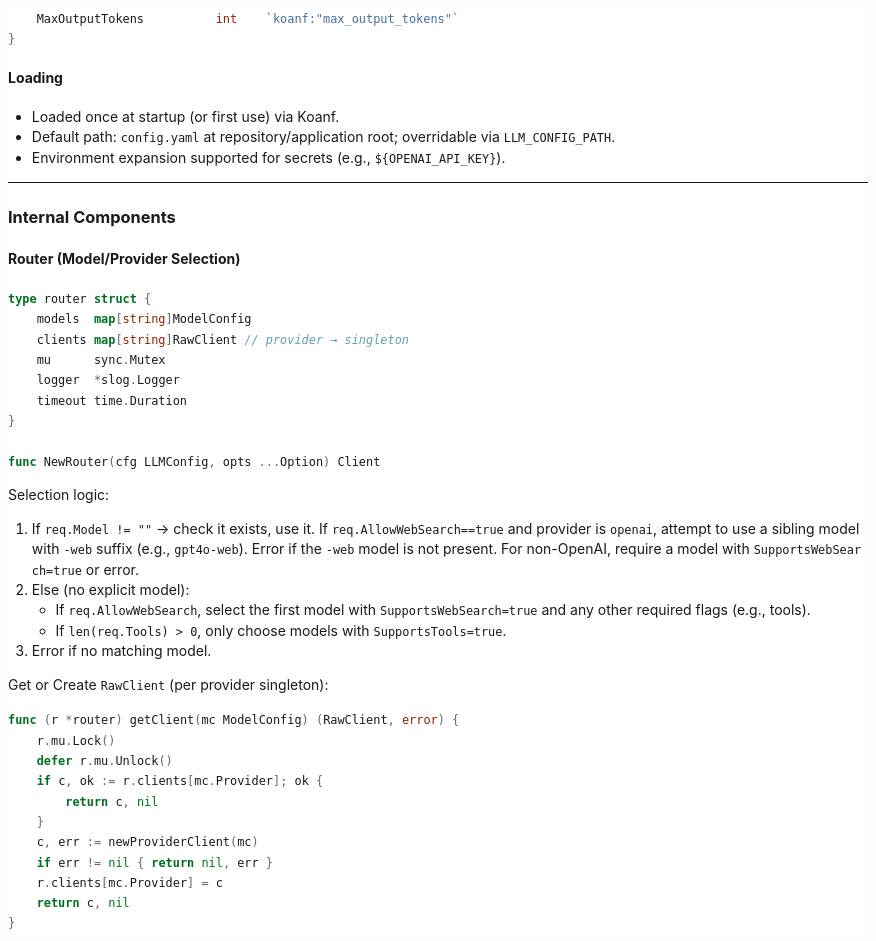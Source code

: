 ```go
    MaxOutputTokens          int    `koanf:"max_output_tokens"`
}
```

#### Loading

- Loaded once at startup (or first use) via Koanf.
- Default path: `config.yaml` at repository/application root; overridable via `LLM_CONFIG_PATH`.
- Environment expansion supported for secrets (e.g., `${OPENAI_API_KEY}`).

---

### Internal Components

#### Router (Model/Provider Selection)

```go
type router struct {
    models  map[string]ModelConfig
    clients map[string]RawClient // provider → singleton
    mu      sync.Mutex
    logger  *slog.Logger
    timeout time.Duration
}

func NewRouter(cfg LLMConfig, opts ...Option) Client
```

Selection logic:

1. If `req.Model != ""` → check it exists, use it. If `req.AllowWebSearch==true` and provider is `openai`, attempt to use a sibling model with `-web` suffix (e.g., `gpt4o-web`). Error if the `-web` model is not present. For non-OpenAI, require a model with `SupportsWebSearch=true` or error.
2. Else (no explicit model):
   - If `req.AllowWebSearch`, select the first model with `SupportsWebSearch=true` and any other required flags (e.g., tools).
   - If `len(req.Tools) > 0`, only choose models with `SupportsTools=true`.
3. Error if no matching model.

Get or Create `RawClient` (per provider singleton):

```go
func (r *router) getClient(mc ModelConfig) (RawClient, error) {
    r.mu.Lock()
    defer r.mu.Unlock()
    if c, ok := r.clients[mc.Provider]; ok {
        return c, nil
    }
    c, err := newProviderClient(mc)
    if err != nil { return nil, err }
    r.clients[mc.Provider] = c
    return c, nil
}
```
